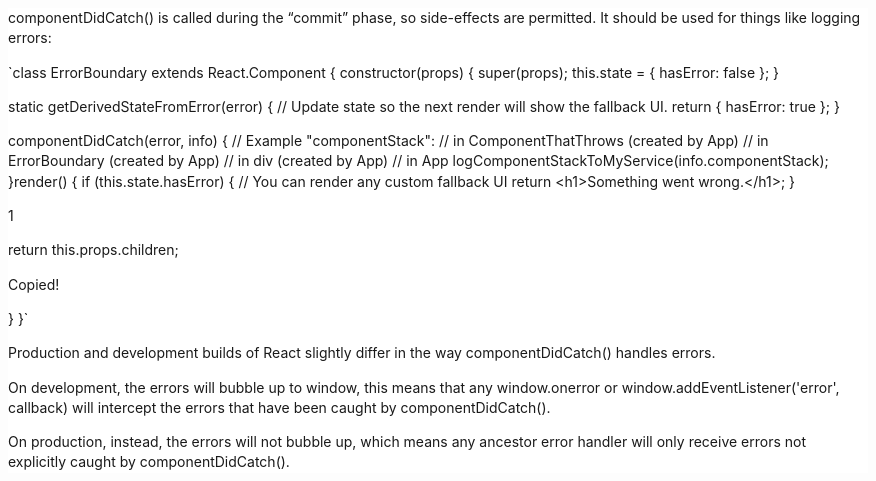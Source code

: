<span data-key="5576c7bb562445e69e9593ca847aa0ba"><span data-offset-key="5576c7bb562445e69e9593ca847aa0ba:0"><span class="css-901oao css-16my406 r-1vckr1u r-z2wwpe r-uibjmv r-m2pi6t r-1hvjb8t">componentDidCatch()</span></span><span data-offset-key="5576c7bb562445e69e9593ca847aa0ba:1"> is called during the “commit” phase, so side-effects are permitted. It should be used for things like logging errors:</span></span>

<span data-key="c3b80ca6598c48c3a2fb02c8c57ebb10"><span data-offset-key="c3b80ca6598c48c3a2fb02c8c57ebb10:0">\`class ErrorBoundary extends React.Component { constructor(props) { super(props); this.state = { hasError: false }; }</span></span>

<span data-key="555d27075a3c4c8db287ff6a753ab497"><span data-offset-key="555d27075a3c4c8db287ff6a753ab497:0">static getDerivedStateFromError(error) { // Update state so the next render will show the fallback UI. return { hasError: true }; }</span></span>

<span data-key="7152716dda29448aa09bc0de035ea21c"><span data-offset-key="7152716dda29448aa09bc0de035ea21c:0">componentDidCatch(error, info) { // Example "componentStack": // in ComponentThatThrows (created by App) // in ErrorBoundary (created by App) // in div (created by App) // in App logComponentStackToMyService(info.componentStack); }render() { if (this.state.hasError) { // You can render any custom fallback UI return &lt;h1&gt;Something went wrong.&lt;/h1&gt;; }</span></span>

1

<span data-key="dd82403f5c0b4a88bd34cce94e58dcb0"><span data-offset-key="dd82403f5c0b4a88bd34cce94e58dcb0:0">return this.props.children;</span></span>

Copied!

<span data-key="70550609c9a94593870e65f9741e5bfb"><span data-offset-key="70550609c9a94593870e65f9741e5bfb:0">} }\`</span></span>

<span data-key="c2125ce036c8461e87a56aec66e0a119"><span data-offset-key="c2125ce036c8461e87a56aec66e0a119:0">Production and development builds of React slightly differ in the way </span><span data-offset-key="c2125ce036c8461e87a56aec66e0a119:1"><span class="css-901oao css-16my406 r-1vckr1u r-z2wwpe r-uibjmv r-m2pi6t r-1hvjb8t">componentDidCatch()</span></span><span data-offset-key="c2125ce036c8461e87a56aec66e0a119:2"> handles errors.</span></span>

<span data-key="36780cd401c445d68bd76fb687852821"><span data-offset-key="36780cd401c445d68bd76fb687852821:0">On development, the errors will bubble up to </span><span data-offset-key="36780cd401c445d68bd76fb687852821:1"><span class="css-901oao css-16my406 r-1vckr1u r-z2wwpe r-uibjmv r-m2pi6t r-1hvjb8t">window</span></span><span data-offset-key="36780cd401c445d68bd76fb687852821:2">, this means that any </span><span data-offset-key="36780cd401c445d68bd76fb687852821:3"><span class="css-901oao css-16my406 r-1vckr1u r-z2wwpe r-uibjmv r-m2pi6t r-1hvjb8t">window.onerror</span></span><span data-offset-key="36780cd401c445d68bd76fb687852821:4"> or </span><span data-offset-key="36780cd401c445d68bd76fb687852821:5"><span class="css-901oao css-16my406 r-1vckr1u r-z2wwpe r-uibjmv r-m2pi6t r-1hvjb8t">window.addEventListener('error', callback)</span></span><span data-offset-key="36780cd401c445d68bd76fb687852821:6"> will intercept the errors that have been caught by </span><span data-offset-key="36780cd401c445d68bd76fb687852821:7"><span class="css-901oao css-16my406 r-1vckr1u r-z2wwpe r-uibjmv r-m2pi6t r-1hvjb8t">componentDidCatch()</span></span><span data-offset-key="36780cd401c445d68bd76fb687852821:8">.</span></span>

<span data-key="dc343b8624a64d2aa12cdcf4dc409257"><span data-offset-key="dc343b8624a64d2aa12cdcf4dc409257:0">On production, instead, the errors will not bubble up, which means any ancestor error handler will only receive errors not explicitly caught by </span><span data-offset-key="dc343b8624a64d2aa12cdcf4dc409257:1"><span class="css-901oao css-16my406 r-1vckr1u r-z2wwpe r-uibjmv r-m2pi6t r-1hvjb8t">componentDidCatch()</span></span><span data-offset-key="dc343b8624a64d2aa12cdcf4dc409257:2">.</span></span>
